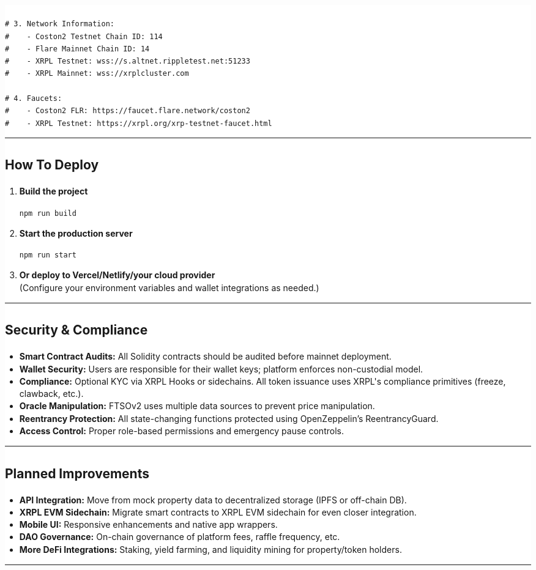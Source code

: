 ```

# 3. Network Information:
#    - Coston2 Testnet Chain ID: 114
#    - Flare Mainnet Chain ID: 14
#    - XRPL Testnet: wss://s.altnet.rippletest.net:51233
#    - XRPL Mainnet: wss://xrplcluster.com

# 4. Faucets:
#    - Coston2 FLR: https://faucet.flare.network/coston2
#    - XRPL Testnet: https://xrpl.org/xrp-testnet-faucet.html

```
---

## How To Deploy

1. **Build the project**
   ```sh
   npm run build
   ```
2. **Start the production server**
   ```sh
   npm run start
   ```
3. **Or deploy to Vercel/Netlify/your cloud provider**  
   (Configure your environment variables and wallet integrations as needed.)

---

## Security & Compliance

- **Smart Contract Audits:** All Solidity contracts should be audited before mainnet deployment.
- **Wallet Security:** Users are responsible for their wallet keys; platform enforces non-custodial model.
- **Compliance:** Optional KYC via XRPL Hooks or sidechains. All token issuance uses XRPL's compliance primitives (freeze, clawback, etc.).
- **Oracle Manipulation:** FTSOv2 uses multiple data sources to prevent price manipulation.
- **Reentrancy Protection:** All state-changing functions protected using OpenZeppelin’s ReentrancyGuard.
- **Access Control:** Proper role-based permissions and emergency pause controls.

---

## Planned Improvements

- **API Integration:** Move from mock property data to decentralized storage (IPFS or off-chain DB).
- **XRPL EVM Sidechain:** Migrate smart contracts to XRPL EVM sidechain for even closer integration.
- **Mobile UI:** Responsive enhancements and native app wrappers.
- **DAO Governance:** On-chain governance of platform fees, raffle frequency, etc.
- **More DeFi Integrations:** Staking, yield farming, and liquidity mining for property/token holders.

---